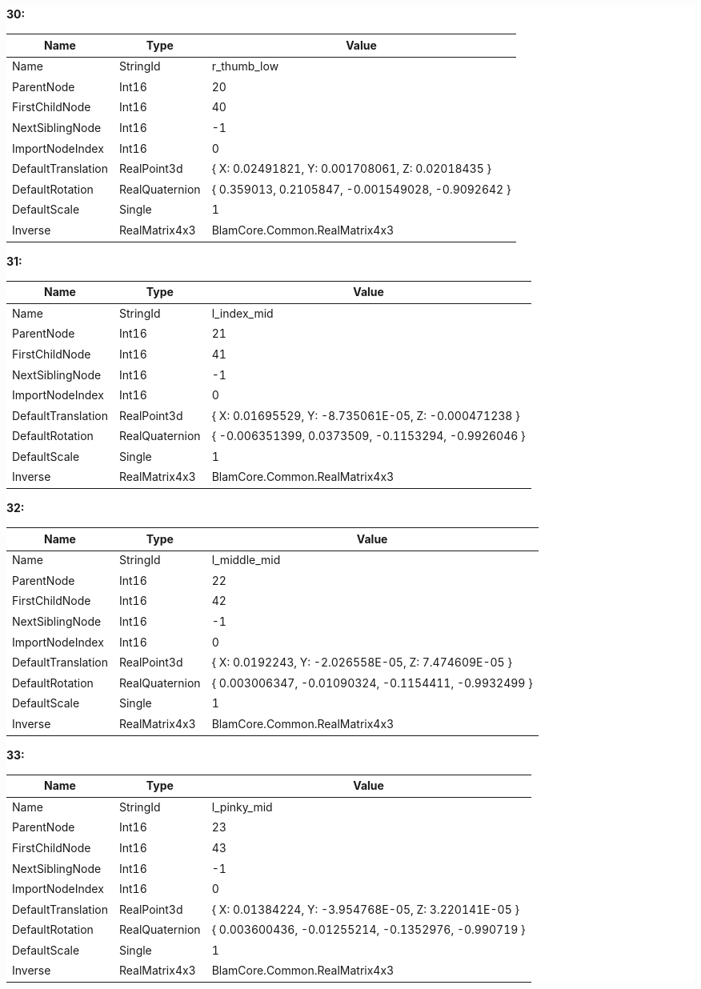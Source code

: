 
**30:**

Name	| Type	| Value
---	|---	|---	|
Name	|StringId	|r_thumb_low
ParentNode	|Int16	|20
FirstChildNode	|Int16	|40
NextSiblingNode	|Int16	|-1
ImportNodeIndex	|Int16	|0
DefaultTranslation	|RealPoint3d	|{ X: 0.02491821, Y: 0.001708061, Z: 0.02018435 }
DefaultRotation	|RealQuaternion	|{ 0.359013, 0.2105847, -0.001549028, -0.9092642 }
DefaultScale	|Single	|1
Inverse	|RealMatrix4x3	|BlamCore.Common.RealMatrix4x3


**31:**

Name	| Type	| Value
---	|---	|---	|
Name	|StringId	|l_index_mid
ParentNode	|Int16	|21
FirstChildNode	|Int16	|41
NextSiblingNode	|Int16	|-1
ImportNodeIndex	|Int16	|0
DefaultTranslation	|RealPoint3d	|{ X: 0.01695529, Y: -8.735061E-05, Z: -0.000471238 }
DefaultRotation	|RealQuaternion	|{ -0.006351399, 0.0373509, -0.1153294, -0.9926046 }
DefaultScale	|Single	|1
Inverse	|RealMatrix4x3	|BlamCore.Common.RealMatrix4x3


**32:**

Name	| Type	| Value
---	|---	|---	|
Name	|StringId	|l_middle_mid
ParentNode	|Int16	|22
FirstChildNode	|Int16	|42
NextSiblingNode	|Int16	|-1
ImportNodeIndex	|Int16	|0
DefaultTranslation	|RealPoint3d	|{ X: 0.0192243, Y: -2.026558E-05, Z: 7.474609E-05 }
DefaultRotation	|RealQuaternion	|{ 0.003006347, -0.01090324, -0.1154411, -0.9932499 }
DefaultScale	|Single	|1
Inverse	|RealMatrix4x3	|BlamCore.Common.RealMatrix4x3


**33:**

Name	| Type	| Value
---	|---	|---	|
Name	|StringId	|l_pinky_mid
ParentNode	|Int16	|23
FirstChildNode	|Int16	|43
NextSiblingNode	|Int16	|-1
ImportNodeIndex	|Int16	|0
DefaultTranslation	|RealPoint3d	|{ X: 0.01384224, Y: -3.954768E-05, Z: 3.220141E-05 }
DefaultRotation	|RealQuaternion	|{ 0.003600436, -0.01255214, -0.1352976, -0.990719 }
DefaultScale	|Single	|1
Inverse	|RealMatrix4x3	|BlamCore.Common.RealMatrix4x3
